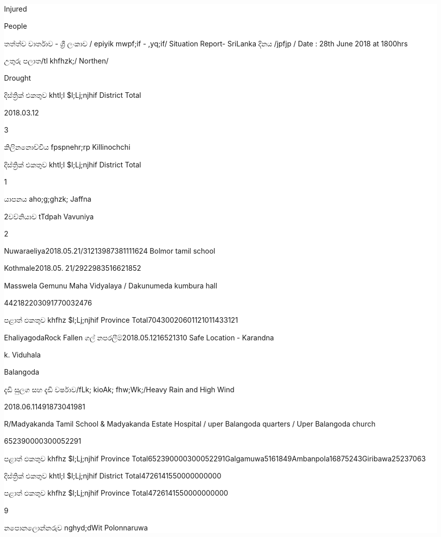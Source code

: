 Injured

People

තත්ත්ව වාර්තාව - ශ්‍රී ලංකාව / epiyik mwpf;if - ,yq;if/ Situation Report- SriLanka දිනය /jpfjp / Date : 28th June 2018 at 1800hrs

උතුරු පලාත/tl khfhzk;/ Northen/

Drought

දිස්ත්‍රික් එකතුව khtl;l $l;Lj;njhif District Total

2018.03.12

3

කිලිනනොච්චිය fpspnehr;rp Killinochchi

දිස්ත්‍රික් එකතුව khtl;l $l;Lj;njhif District Total

1

යාපනය aho;g;ghzk; Jaffna

2වව්නියාව tTdpah Vavuniya

2

Nuwaraeliya2018.05.21/31213987381111624 Bolmor tamil school

Kothmale2018.05. 21/2922983516621852

Masswela Gemunu Maha Vidyalaya / Dakunumeda kumbura hall

442182203091770032476

පළාත් ඵකතුව khfhz $l;Lj;njhif Province Total70430020601121011433121

EhaliyagodaRock Fallen ගල් නපරලීම්2018.05.1216521310 Safe Location - Karandna

k. Viduhala

Balangoda

දැඩි සුලග සහ දැඩි වර්ෂාව/fLk; kioAk; fhw;Wk;/Heavy Rain and High Wind

2018.06.11491873041981

R/Madyakanda Tamil School & Madyakanda Estate Hospital / uper Balangoda quarters / Uper Balangoda church

652390000300052291

පළාත් ඵකතුව khfhz $l;Lj;njhif Province Total652390000300052291Galgamuwa5161849Ambanpola16875243Giribawa25237063

දිස්ත්‍රික් එකතුව khtl;l $l;Lj;njhif District Total4726141550000000000

පළාත් ඵකතුව khfhz $l;Lj;njhif Province Total4726141550000000000

9

නපොනලොන්නරුව nghyd;dWit Polonnaruwa
